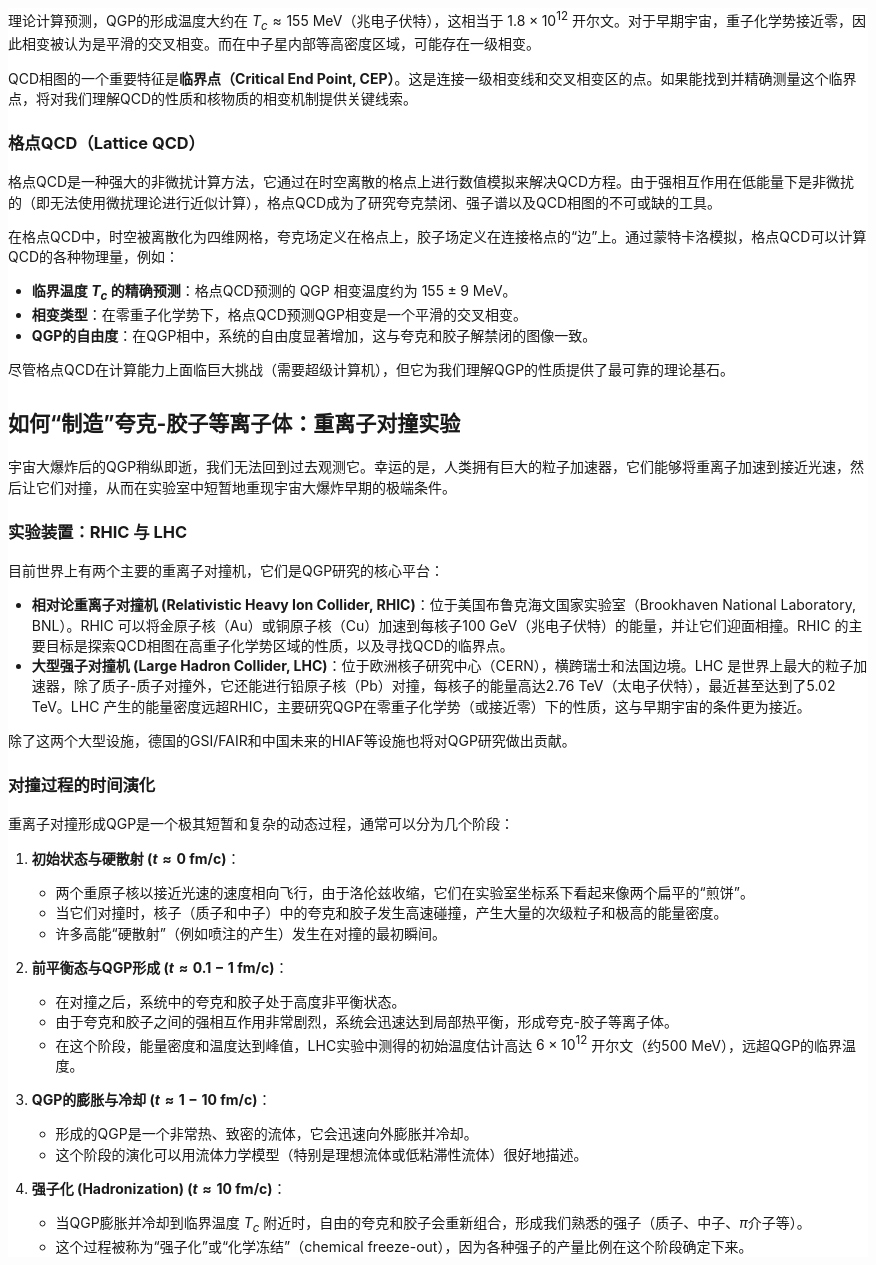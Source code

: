 理论计算预测，QGP的形成温度大约在 $T_c \approx 155$ MeV（兆电子伏特），这相当于 $1.8 \times 10^{12}$ 开尔文。对于早期宇宙，重子化学势接近零，因此相变被认为是平滑的交叉相变。而在中子星内部等高密度区域，可能存在一级相变。

QCD相图的一个重要特征是**临界点（Critical End Point, CEP）**。这是连接一级相变线和交叉相变区的点。如果能找到并精确测量这个临界点，将对我们理解QCD的性质和核物质的相变机制提供关键线索。

### 格点QCD（Lattice QCD）

格点QCD是一种强大的非微扰计算方法，它通过在时空离散的格点上进行数值模拟来解决QCD方程。由于强相互作用在低能量下是非微扰的（即无法使用微扰理论进行近似计算），格点QCD成为了研究夸克禁闭、强子谱以及QCD相图的不可或缺的工具。

在格点QCD中，时空被离散化为四维网格，夸克场定义在格点上，胶子场定义在连接格点的“边”上。通过蒙特卡洛模拟，格点QCD可以计算QCD的各种物理量，例如：

*   **临界温度 $T_c$ 的精确预测**：格点QCD预测的 QGP 相变温度约为 $155 \pm 9$ MeV。
*   **相变类型**：在零重子化学势下，格点QCD预测QGP相变是一个平滑的交叉相变。
*   **QGP的自由度**：在QGP相中，系统的自由度显著增加，这与夸克和胶子解禁闭的图像一致。

尽管格点QCD在计算能力上面临巨大挑战（需要超级计算机），但它为我们理解QGP的性质提供了最可靠的理论基石。

## 如何“制造”夸克-胶子等离子体：重离子对撞实验

宇宙大爆炸后的QGP稍纵即逝，我们无法回到过去观测它。幸运的是，人类拥有巨大的粒子加速器，它们能够将重离子加速到接近光速，然后让它们对撞，从而在实验室中短暂地重现宇宙大爆炸早期的极端条件。

### 实验装置：RHIC 与 LHC

目前世界上有两个主要的重离子对撞机，它们是QGP研究的核心平台：

*   **相对论重离子对撞机 (Relativistic Heavy Ion Collider, RHIC)**：位于美国布鲁克海文国家实验室（Brookhaven National Laboratory, BNL）。RHIC 可以将金原子核（Au）或铜原子核（Cu）加速到每核子100 GeV（兆电子伏特）的能量，并让它们迎面相撞。RHIC 的主要目标是探索QCD相图在高重子化学势区域的性质，以及寻找QCD的临界点。
*   **大型强子对撞机 (Large Hadron Collider, LHC)**：位于欧洲核子研究中心（CERN），横跨瑞士和法国边境。LHC 是世界上最大的粒子加速器，除了质子-质子对撞外，它还能进行铅原子核（Pb）对撞，每核子的能量高达2.76 TeV（太电子伏特），最近甚至达到了5.02 TeV。LHC 产生的能量密度远超RHIC，主要研究QGP在零重子化学势（或接近零）下的性质，这与早期宇宙的条件更为接近。

除了这两个大型设施，德国的GSI/FAIR和中国未来的HIAF等设施也将对QGP研究做出贡献。

### 对撞过程的时间演化

重离子对撞形成QGP是一个极其短暂和复杂的动态过程，通常可以分为几个阶段：

1.  **初始状态与硬散射 ($t \approx 0 \text{ fm/c}$)**：
    *   两个重原子核以接近光速的速度相向飞行，由于洛伦兹收缩，它们在实验室坐标系下看起来像两个扁平的“煎饼”。
    *   当它们对撞时，核子（质子和中子）中的夸克和胶子发生高速碰撞，产生大量的次级粒子和极高的能量密度。
    *   许多高能“硬散射”（例如喷注的产生）发生在对撞的最初瞬间。

2.  **前平衡态与QGP形成 ($t \approx 0.1 - 1 \text{ fm/c}$)**：
    *   在对撞之后，系统中的夸克和胶子处于高度非平衡状态。
    *   由于夸克和胶子之间的强相互作用非常剧烈，系统会迅速达到局部热平衡，形成夸克-胶子等离子体。
    *   在这个阶段，能量密度和温度达到峰值，LHC实验中测得的初始温度估计高达 $6 \times 10^{12}$ 开尔文（约500 MeV），远超QGP的临界温度。

3.  **QGP的膨胀与冷却 ($t \approx 1 - 10 \text{ fm/c}$)**：
    *   形成的QGP是一个非常热、致密的流体，它会迅速向外膨胀并冷却。
    *   这个阶段的演化可以用流体力学模型（特别是理想流体或低粘滞性流体）很好地描述。

4.  **强子化 (Hadronization) ($t \approx 10 \text{ fm/c}$)**：
    *   当QGP膨胀并冷却到临界温度 $T_c$ 附近时，自由的夸克和胶子会重新组合，形成我们熟悉的强子（质子、中子、$\pi$介子等）。
    *   这个过程被称为“强子化”或“化学冻结”（chemical freeze-out），因为各种强子的产量比例在这个阶段确定下来。
